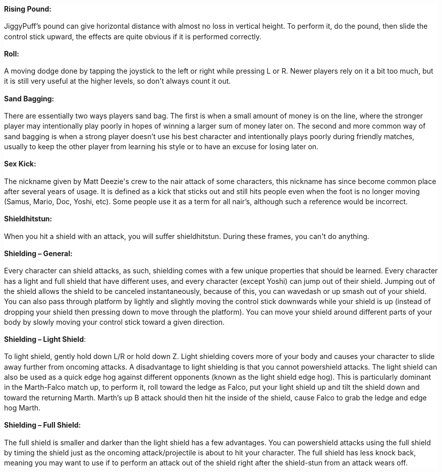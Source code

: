 **Rising Pound:** 

JiggyPuff’s pound can give horizontal distance with almost no loss in vertical height. To perform it, do the pound, then slide the control stick upward, the effects are quite obvious if it is performed correctly. 

**Roll:** 

A moving dodge done by tapping the joystick to the left or right while pressing L or R. Newer players rely on it a bit too much, but it is still very useful at the higher levels, so don't always count it out. 

**Sand Bagging:** 

There are essentially two ways players sand bag. The first is when a small amount of money is on the line, where the stronger player may intentionally play poorly in hopes of winning a larger sum of money later on. The second and more common way of sand bagging is when a strong player doesn’t use his best character and intentionally plays poorly during friendly matches, usually to keep the other player from learning his style or to have an excuse for losing later on.

**Sex Kick:** 

The nickname given by Matt Deezie's crew to the nair attack of some characters, this nickname has since become common place after several years of usage. It is defined as a kick that sticks out and still hits people even when the foot is no longer moving (Samus, Mario, Doc, Yoshi, etc). Some people use it as a term for all nair’s, although such a reference would be incorrect.

**Shieldhitstun:** 

When you hit a shield with an attack, you will suffer shieldhitstun. During these frames, you can't do anything.

**Shielding – General:** 

Every character can shield attacks, as such, shielding comes with a few unique properties that should be learned. Every character has a light and full shield that have different uses, and every character (except Yoshi) can jump out of their shield. Jumping out of the shield allows the shield to be canceled instantaneously, because of this, you can wavedash or up smash out of your shield. You can also pass through platform by lightly and slightly moving the control stick downwards while your shield is up (instead of dropping your shield then pressing down to move through the platform). You can move your shield around different parts of your body by slowly moving your control stick toward a given direction.

**Shielding – Light Shield**: 

To light shield, gently hold down L/R or hold down Z. Light shielding covers more of your body and causes your character to slide away further from oncoming attacks. A disadvantage to light shielding is that you cannot powershield attacks. The light shield can also be used as a quick edge hog against different opponents (known as the light shield edge hog). This is particularly dominant in the Marth-Falco match up, to perform it, roll toward the ledge as Falco, put your light shield up and tilt the shield down and toward the returning Marth. Marth’s up B attack should then hit the inside of the shield, cause Falco to grab the ledge and edge hog Marth.

**Shielding – Full Shield:** 

The full shield is smaller and darker than the light shield has a few advantages. You can powershield attacks using the full shield by timing the shield just as the oncoming attack/projectile is about to hit your character. The full shield has less knock back, meaning you may want to use if to perform an attack out of the shield right after the shield-stun from an attack wears off.
